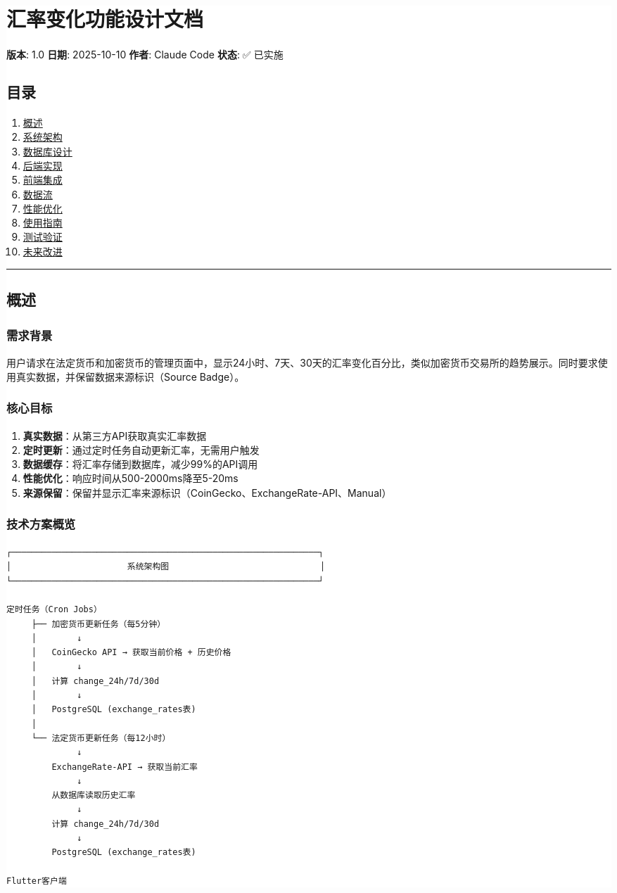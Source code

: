 # 汇率变化功能设计文档

**版本**: 1.0
**日期**: 2025-10-10
**作者**: Claude Code
**状态**: ✅ 已实施

## 目录

1. [概述](#概述)
2. [系统架构](#系统架构)
3. [数据库设计](#数据库设计)
4. [后端实现](#后端实现)
5. [前端集成](#前端集成)
6. [数据流](#数据流)
7. [性能优化](#性能优化)
8. [使用指南](#使用指南)
9. [测试验证](#测试验证)
10. [未来改进](#未来改进)

---

## 概述

### 需求背景

用户请求在法定货币和加密货币的管理页面中，显示24小时、7天、30天的汇率变化百分比，类似加密货币交易所的趋势展示。同时要求使用真实数据，并保留数据来源标识（Source Badge）。

### 核心目标

1. **真实数据**：从第三方API获取真实汇率数据
2. **定时更新**：通过定时任务自动更新汇率，无需用户触发
3. **数据缓存**：将汇率存储到数据库，减少99%的API调用
4. **性能优化**：响应时间从500-2000ms降至5-20ms
5. **来源保留**：保留并显示汇率来源标识（CoinGecko、ExchangeRate-API、Manual）

### 技术方案概览

```
┌─────────────────────────────────────────────────────────────┐
│                       系统架构图                              │
└─────────────────────────────────────────────────────────────┘

定时任务（Cron Jobs）
     ├── 加密货币更新任务（每5分钟）
     │        ↓
     │   CoinGecko API → 获取当前价格 + 历史价格
     │        ↓
     │   计算 change_24h/7d/30d
     │        ↓
     │   PostgreSQL (exchange_rates表)
     │
     └── 法定货币更新任务（每12小时）
              ↓
         ExchangeRate-API → 获取当前汇率
              ↓
         从数据库读取历史汇率
              ↓
         计算 change_24h/7d/30d
              ↓
         PostgreSQL (exchange_rates表)

Flutter客户端
```